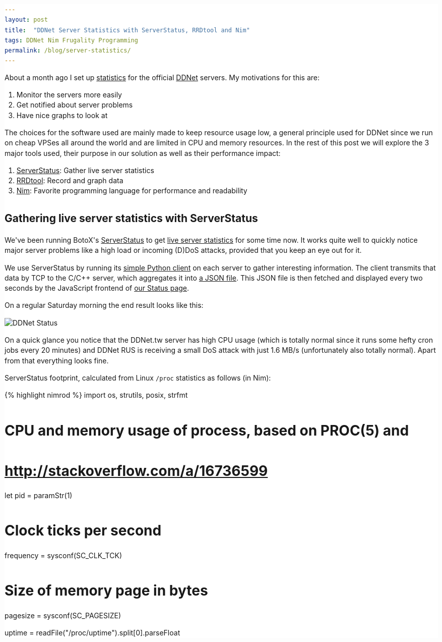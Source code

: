 ```yaml
---
layout: post
title:  "DDNet Server Statistics with ServerStatus, RRDtool and Nim"
tags: DDNet Nim Frugality Programming
permalink: /blog/server-statistics/
---
```


About a month ago I set up [statistics](https://ddnet.org/stats/server/) for the official [DDNet](https://ddnet.org/) servers. My motivations for this are:

1. Monitor the servers more easily
2. Get notified about server problems
3. Have nice graphs to look at

The choices for the software used are mainly made to keep resource usage low, a
general principle used for DDNet since we run on cheap VPSes all around the
world and are limited in CPU and memory resources. In the rest of this post we
will explore the 3 major tools used, their purpose in our solution as well as
their performance impact:

1. [ServerStatus](https://github.com/BotoX/ServerStatus): Gather live server statistics
2. [RRDtool](https://oss.oetiker.ch/rrdtool/index.en.html): Record and graph data
3. [Nim](http://nim-lang.org/): Favorite programming language for performance and readability


## Gathering live server statistics with ServerStatus

We've been running BotoX's [ServerStatus](https://github.com/BotoX/ServerStatus) to get [live server statistics](https://ddnet.org/status/) for some time now. It works quite well to quickly notice major server problems like a high load or incoming (D)DoS attacks, provided that you keep an eye out for it.

We use ServerStatus by running its [simple Python client](https://github.com/BotoX/ServerStatus/blob/master/clients/client.py) on each server to gather interesting information. The client transmits that data by TCP to the C/C++ server, which aggregates it into [a JSON file](https://ddnet.org/status/json/stats.json). This JSON file is then fetched and displayed every two seconds by the JavaScript frontend of [our Status page](https://ddnet.org/status/).

On a regular Saturday morning the end result looks like this:

![DDNet Status](/public/ddnet-status.png)

On a quick glance you notice that the DDNet.tw server has high CPU usage (which is totally normal since it runs some hefty cron jobs every 20 minutes) and DDNet RUS is receiving a small DoS attack with just 1.6 MB/s (unfortunately also totally normal). Apart from that everything looks fine.

ServerStatus footprint, calculated from Linux `/proc` statistics as follows (in Nim):

{% highlight nimrod %}
import os, strutils, posix, strfmt
# CPU and memory usage of process, based on PROC(5) and
# http://stackoverflow.com/a/16736599
let
  pid = paramStr(1)
  # Clock ticks per second
  frequency = sysconf(SC_CLK_TCK)
  # Size of memory page in bytes
  pagesize  = sysconf(SC_PAGESIZE)

  uptime    = readFile("/proc/uptime").split[0].parseFloat